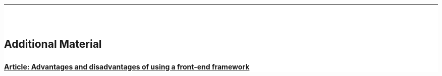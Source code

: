 



---



<br>

## Additional Material



#### [Article: Advantages and disadvantages of using a front-end framework](https://stackoverflow.blog/2020/02/03/is-it-time-for-a-front-end-framework/)